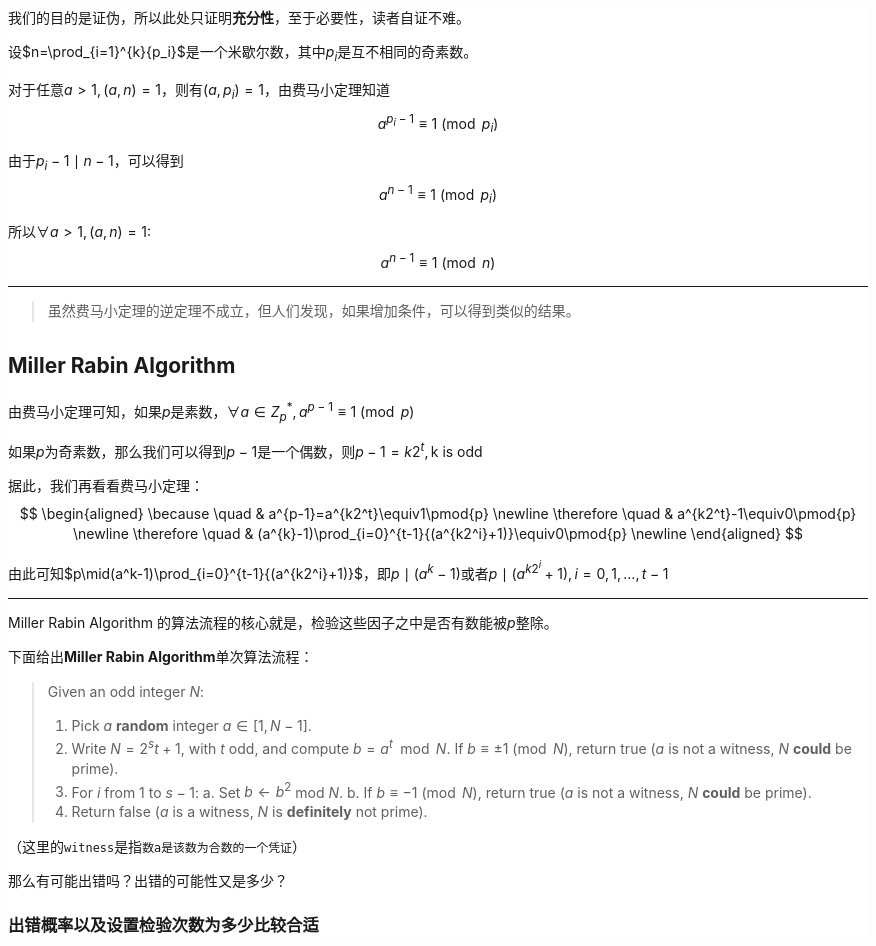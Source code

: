 我们的目的是证伪，所以此处只证明**充分性**，至于必要性，读者自证不难。

设$n=\prod_{i=1}^{k}{p_i}$是一个米歇尔数，其中$p_i$是互不相同的奇素数。

对于任意$a>1,(a,n)=1$，则有$(a,p_i)=1$，由费马小定理知道
$$a^{p_i-1}\equiv 1 \pmod{p_i}$$

由于$p_i-1\mid n-1$，可以得到
$$a^{n-1}\equiv 1 \pmod{p_i}$$

所以$\forall a > 1, (a,n)=1$:
$$a^{n-1}\equiv 1 \pmod{n}$$

---

> 虽然费马小定理的逆定理不成立，但人们发现，如果增加条件，可以得到类似的结果。

## Miller Rabin Algorithm

由费马小定理可知，如果$p$是素数，$\forall a\in Z_p^*,a^{p-1}\equiv1\pmod{p}$

如果$p$为奇素数，那么我们可以得到$p-1$是一个偶数，则$p-1=k2^t,\textrm{k is odd}$

据此，我们再看看费马小定理：
$$
\begin{aligned}
\because \quad & a^{p-1}=a^{k2^t}\equiv1\pmod{p} \newline
\therefore \quad & a^{k2^t}-1\equiv0\pmod{p} \newline
\therefore \quad & (a^{k}-1)\prod_{i=0}^{t-1}{(a^{k2^i}+1)}\equiv0\pmod{p} \newline
\end{aligned}
$$

由此可知$p\mid(a^k-1)\prod_{i=0}^{t-1}{(a^{k2^i}+1)}$，即$p\mid (a^k-1)$或者$p\mid(a^{k2^i}+1),i=0,1,\dots,t-1$

---

Miller Rabin Algorithm 的算法流程的核心就是，检验这些因子之中是否有数能被$p$整除。

下面给出**Miller Rabin Algorithm**单次算法流程：

>  Given an odd integer $N$: 
>
> 1. Pick $a$ **random** integer $a\in[1,N-1]$.
> 2. Write $N = 2^st + 1$, with $t$ odd, and compute $b = a^t \mod N$. If $b ≡ \pm1 \pmod{N}$, return true ($a$ is not a witness, $N$ **could** be prime). 
> 3. For $i$ from $1$ to $s − 1$:
>   a. Set $b \leftarrow b^2$ mod $N$. 
>   b. If $b \equiv −1 \pmod{N}$, return true ($a$ is not a witness, $N$ **could** be prime).
> 4. Return false ($a$ is a witness, $N$ is **definitely** not prime).

（这里的`witness`是指`数a是该数为合数的一个凭证`）

那么有可能出错吗？出错的可能性又是多少？

### 出错概率以及设置检验次数为多少比较合适


[^1]: https://www.cs.purdue.edu/homes/hmaji/teaching/Fall%202017/lectures/31.pdf
[^2]: http://miller-rabin.appspot.com/